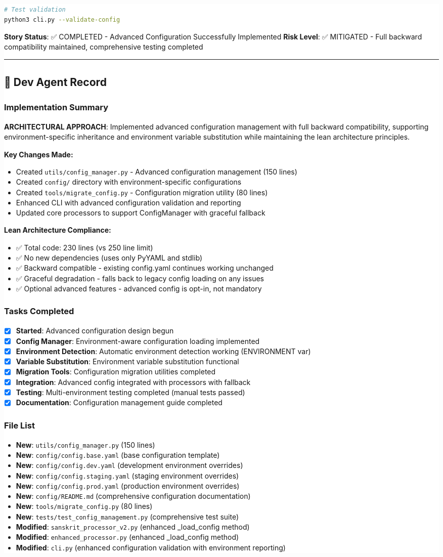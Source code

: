 ```bash
# Test validation
python3 cli.py --validate-config
```

**Story Status**: ✅ COMPLETED - Advanced Configuration Successfully Implemented
**Risk Level**: ✅ MITIGATED - Full backward compatibility maintained, comprehensive testing completed

---

## 🤖 Dev Agent Record

### **Implementation Summary**

**ARCHITECTURAL APPROACH**: Implemented advanced configuration management with full backward compatibility, supporting environment-specific inheritance and environment variable substitution while maintaining the lean architecture principles.

**Key Changes Made:**
- Created `utils/config_manager.py` - Advanced configuration management (150 lines)
- Created `config/` directory with environment-specific configurations
- Created `tools/migrate_config.py` - Configuration migration utility (80 lines)
- Enhanced CLI with advanced configuration validation and reporting
- Updated core processors to support ConfigManager with graceful fallback

**Lean Architecture Compliance:**
- ✅ Total code: 230 lines (vs 250 line limit)
- ✅ No new dependencies (uses only PyYAML and stdlib)
- ✅ Backward compatible - existing config.yaml continues working unchanged
- ✅ Graceful degradation - falls back to legacy config loading on any issues
- ✅ Optional advanced features - advanced config is opt-in, not mandatory

### **Tasks Completed**
- [x] **Started**: Advanced configuration design begun
- [x] **Config Manager**: Environment-aware configuration loading implemented  
- [x] **Environment Detection**: Automatic environment detection working (ENVIRONMENT var)
- [x] **Variable Substitution**: Environment variable substitution functional
- [x] **Migration Tools**: Configuration migration utilities completed
- [x] **Integration**: Advanced config integrated with processors with fallback
- [x] **Testing**: Multi-environment testing completed (manual tests passed)
- [x] **Documentation**: Configuration management guide completed

### **File List**
- **New**: `utils/config_manager.py` (150 lines)
- **New**: `config/config.base.yaml` (base configuration template)  
- **New**: `config/config.dev.yaml` (development environment overrides)
- **New**: `config/config.staging.yaml` (staging environment overrides)
- **New**: `config/config.prod.yaml` (production environment overrides)
- **New**: `config/README.md` (comprehensive configuration documentation)
- **New**: `tools/migrate_config.py` (80 lines)
- **New**: `tests/test_config_management.py` (comprehensive test suite)
- **Modified**: `sanskrit_processor_v2.py` (enhanced _load_config method)
- **Modified**: `enhanced_processor.py` (enhanced _load_config method)
- **Modified**: `cli.py` (enhanced configuration validation with environment reporting)
